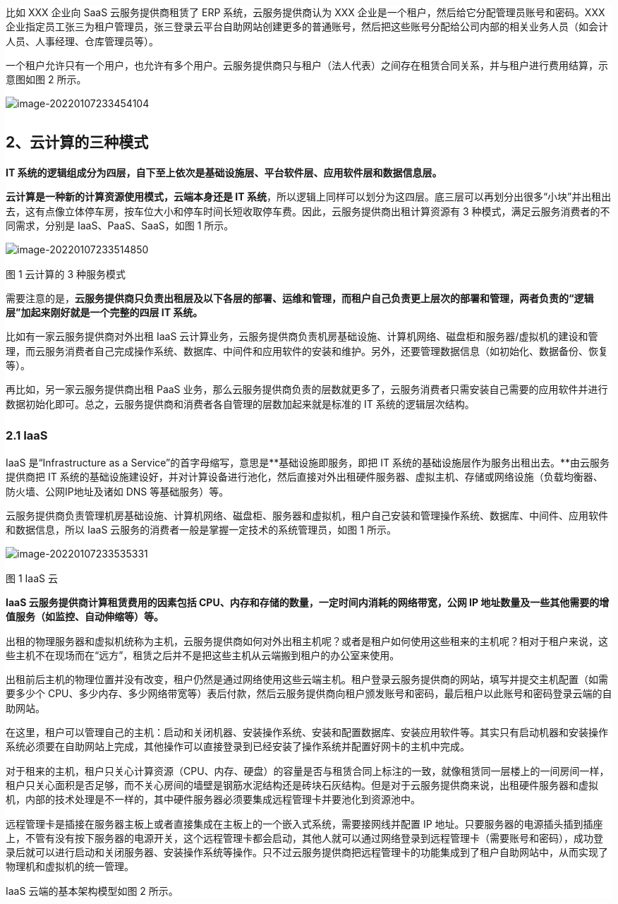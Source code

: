  比如 XXX 企业向 SaaS 云服务提供商租赁了 ERP 系统，云服务提供商认为 XXX 企业是一个租户，然后给它分配管理员账号和密码。XXX  企业指定员工张三为租户管理员，张三登录云平台自助网站创建更多的普通账号，然后把这些账号分配给公司内部的相关业务人员（如会计人员、人事经理、仓库管理员等）。

 一个租户允许只有一个用户，也允许有多个用户。云服务提供商只与租户（法人代表）之间存在租赁合同关系，并与租户进行费用结算，示意图如图 2 所示。

![image-20220107233454104](https://gitee.com/er-huomeng/img/raw/master/img/image-20220107233454104.png)


## 2、云计算的三种模式

**IT 系统的逻辑组成分为四层，自下至上依次是基础设施层、平台软件层、应用软件层和数据信息层。**

**云计算是一种新的计算资源使用模式，云端本身还是 IT  系统**，所以逻辑上同样可以划分为这四层。底三层可以再划分出很多“小块”并出租出去，这有点像立体停车房，按车位大小和停车时间长短收取停车费。因此，云服务提供商出租计算资源有 3 种模式，满足云服务消费者的不同需求，分别是 IaaS、PaaS、SaaS，如图 1 所示。

![image-20220107233514850](https://gitee.com/er-huomeng/img/raw/master/img/image-20220107233514850.png)

图 1 云计算的 3 种服务模式


 需要注意的是，**云服务提供商只负责出租层及以下各层的部署、运维和管理，而租户自己负责更上层次的部署和管理，两者负责的“逻辑层”加起来刚好就是一个完整的四层 IT 系统。**

比如有一家云服务提供商对外出租 IaaS 云计算业务，云服务提供商负责机房基础设施、计算机网络、磁盘柜和服务器/虚拟机的建设和管理，而云服务消费者自己完成操作系统、数据库、中间件和应用软件的安装和维护。另外，还要管理数据信息（如初始化、数据备份、恢复等）。

 再比如，另一家云服务提供商出租 PaaS 业务，那么云服务提供商负责的层数就更多了，云服务消费者只需安装自己需要的应用软件并进行数据初始化即可。总之，云服务提供商和消费者各自管理的层数加起来就是标准的 IT 系统的逻辑层次结构。

### 2.1 IaaS

IaaS 是“Infrastructure as a Service”的首字母缩写，意思是**基础设施即服务，即把 IT  系统的基础设施层作为服务出租出去。**由云服务提供商把 IT  系统的基础设施建设好，并对计算设备进行池化，然后直接对外出租硬件服务器、虚拟主机、存储或网络设施（负载均衡器、防火墙、公网IP地址及诸如 DNS 等基础服务）等。

 云服务提供商负责管理机房基础设施、计算机网络、磁盘柜、服务器和虚拟机，租户自己安装和管理操作系统、数据库、中间件、应用软件和数据信息，所以 IaaS 云服务的消费者一般是掌握一定技术的系统管理员，如图 1 所示。

![image-20220107233535331](https://gitee.com/er-huomeng/img/raw/master/img/image-20220107233535331.png)

图 1 IaaS 云

**IaaS 云服务提供商计算租赁费用的因素包括 CPU、内存和存储的数量，一定时间内消耗的网络带宽，公网 IP 地址数量及一些其他需要的增值服务（如监控、自动伸缩等）等。**

 出租的物理服务器和虚拟机统称为主机，云服务提供商如何对外出租主机呢？或者是租户如何使用这些租来的主机呢？相对于租户来说，这些主机不在现场而在“远方”，租赁之后并不是把这些主机从云端搬到租户的办公室来使用。

 出租前后主机的物理位置并没有改变，租户仍然是通过网络使用这些云端主机。租户登录云服务提供商的网站，填写并提交主机配置（如需要多少个 CPU、多少内存、多少网络带宽等）表后付款，然后云服务提供商向租户颁发账号和密码，最后租户以此账号和密码登录云端的自助网站。

 在这里，租户可以管理自己的主机：启动和关闭机器、安装操作系统、安装和配置数据库、安装应用软件等。其实只有启动机器和安装操作系统必须要在自助网站上完成，其他操作可以直接登录到已经安装了操作系统并配置好网卡的主机中完成。

 对于租来的主机，租户只关心计算资源（CPU、内存、硬盘）的容量是否与租赁合同上标注的一致，就像租赁同一层楼上的一间房间一样，租户只关心面积是否足够，而不关心房间的墙壁是钢筋水泥结构还是砖块石灰结构。但是对于云服务提供商来说，出租硬件服务器和虚拟机，内部的技术处理是不一样的，其中硬件服务器必须要集成远程管理卡并要池化到资源池中。

 远程管理卡是插接在服务器主板上或者直接集成在主板上的一个嵌入式系统，需要接网线并配置 IP  地址。只要服务器的电源插头插到插座上，不管有没有按下服务器的电源开关，这个远程管理卡都会启动，其他人就可以通过网络登录到远程管理卡（需要账号和密码），成功登录后就可以进行启动和关闭服务器、安装操作系统等操作。只不过云服务提供商把远程管理卡的功能集成到了租户自助网站中，从而实现了物理机和虚拟机的统一管理。

IaaS 云端的基本架构模型如图 2 所示。
